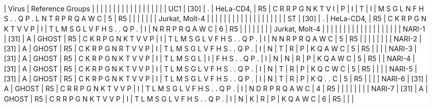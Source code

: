 | Virus                                                                                                                                                                                                         | Reference Groups |    |               |    |                                                       |    |                               |    |                   |                                               |                   |    |           |    |           |    |    |
| UC1                                                                                                                                                                                                           | [30]             | .  | HeLa-CD4,     | R5 | C R R P G N K T V I                                   | P  | I                             | T  | I                 | M S G L N F H S . . Q P . L N T R P R Q A W C | 5                 | R5 |           |    |           |    |    |
| Jurkat, Molt-4                                                                                                                                                                                                |                  |    |               |    |                                                       |    |                               |    |                   |                                               |                   |    |           |    |           |    |    |
| ST                                                                                                                                                                                                            | [30]             | .  | HeLa-CD4,     | R5 | C K R P G N K T V V P                                 | I  | T L M S G L V F H S . . Q P . | I  | N R R P R Q A W C | 6                                             | R5                |    |           |    |           |    |    |
| Jurkat, Molt-4                                                                                                                                                                                                |                  |    |               |    |                                                       |    |                               |    |                   |                                               |                   |    |           |    |           |    |    |
| NARI-1                                                                                                                                                                                                        | [31]             | A  | GHOST         | R5 | C K R P G N K T V V P                                 | I  | T L M S G L V F H S . . Q P . | I  | N N R P R Q A W C | 5                                             | R5                |    |           |    |           |    |    |
| NARI-2                                                                                                                                                                                                        | [31]             | A  | GHOST         | R5 | C K R P G N R T V V P                                 | I  | T L M S G L V F H S . . Q P . | I  | N                 | T                                             | R                 | P  | K Q A W C | 5  | R5        |    |    |
| NARI-3                                                                                                                                                                                                        | [31]             | A  | GHOST         | R5 | C K R P G N K T V V P                                 | I  | T L M S G L                   | I  | F H S . . Q P .   | I                                             | N                 | N  | R         | P  | K Q A W C | 5  | R5 |
| NARI-4                                                                                                                                                                                                        | [31]             | A  | GHOST         | R5 | C K R P G N K T V V P                                 | I  | T L M S G L V F H S . . Q P . | I  | N                 | T                                             | R                 | P  | K Q C W C | 5  | R5        |    |    |
| NARI-5                                                                                                                                                                                                        | [31]             | A  | GHOST         | R5 | C K R P G N K T V V P                                 | I  | T L M S G L V F H S . . Q P . | I  | N                 | T                                             | R                 | P  | K Q . . C | 5  | R5        |    |    |
| NARI-6                                                                                                                                                                                                        | [31]             | A  | GHOST         | R5 | C R R P G N K T V V P                                 | I  | T L M S G L V F H S . . Q P . | I  | N D R P R Q A W C | 4                                             | R5                |    |           |    |           |    |    |
| NARI-7                                                                                                                                                                                                        | [31]             | A  | GHOST         | R5 | C R R P G N K T V V P                                 | I  | T L M S G L V F H S . . Q P . | I  | N                 | K                                             | R                 | P  | K Q A W C | 6  | R5        |    |    |